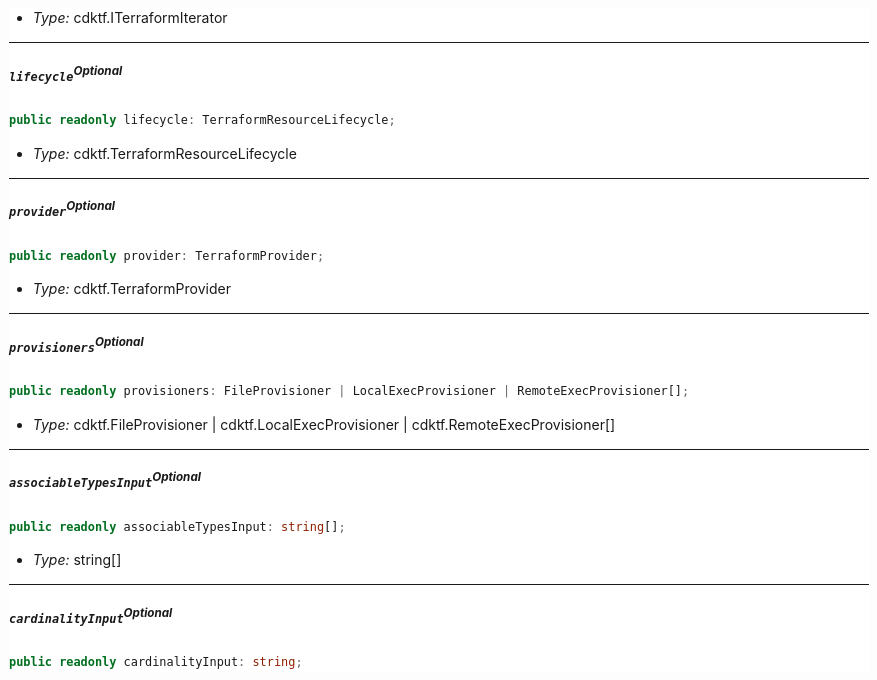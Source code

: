 - *Type:* cdktf.ITerraformIterator

---

##### `lifecycle`<sup>Optional</sup> <a name="lifecycle" id="@cdktf/provider-vsphere.tagCategory.TagCategory.property.lifecycle"></a>

```typescript
public readonly lifecycle: TerraformResourceLifecycle;
```

- *Type:* cdktf.TerraformResourceLifecycle

---

##### `provider`<sup>Optional</sup> <a name="provider" id="@cdktf/provider-vsphere.tagCategory.TagCategory.property.provider"></a>

```typescript
public readonly provider: TerraformProvider;
```

- *Type:* cdktf.TerraformProvider

---

##### `provisioners`<sup>Optional</sup> <a name="provisioners" id="@cdktf/provider-vsphere.tagCategory.TagCategory.property.provisioners"></a>

```typescript
public readonly provisioners: FileProvisioner | LocalExecProvisioner | RemoteExecProvisioner[];
```

- *Type:* cdktf.FileProvisioner | cdktf.LocalExecProvisioner | cdktf.RemoteExecProvisioner[]

---

##### `associableTypesInput`<sup>Optional</sup> <a name="associableTypesInput" id="@cdktf/provider-vsphere.tagCategory.TagCategory.property.associableTypesInput"></a>

```typescript
public readonly associableTypesInput: string[];
```

- *Type:* string[]

---

##### `cardinalityInput`<sup>Optional</sup> <a name="cardinalityInput" id="@cdktf/provider-vsphere.tagCategory.TagCategory.property.cardinalityInput"></a>

```typescript
public readonly cardinalityInput: string;
```
